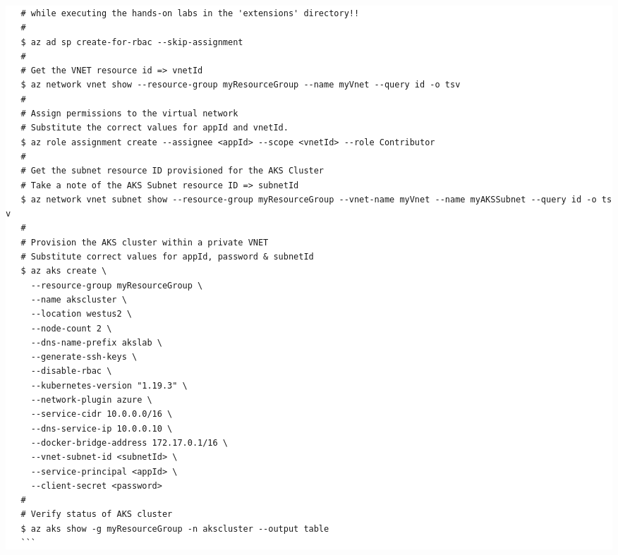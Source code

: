        # while executing the hands-on labs in the 'extensions' directory!!
       #
       $ az ad sp create-for-rbac --skip-assignment
       #
       # Get the VNET resource id => vnetId
       $ az network vnet show --resource-group myResourceGroup --name myVnet --query id -o tsv
       #
       # Assign permissions to the virtual network
       # Substitute the correct values for appId and vnetId.
       $ az role assignment create --assignee <appId> --scope <vnetId> --role Contributor 
       #
       # Get the subnet resource ID provisioned for the AKS Cluster
       # Take a note of the AKS Subnet resource ID => subnetId
       $ az network vnet subnet show --resource-group myResourceGroup --vnet-name myVnet --name myAKSSubnet --query id -o tsv
       #
       # Provision the AKS cluster within a private VNET
       # Substitute correct values for appId, password & subnetId
       $ az aks create \
         --resource-group myResourceGroup \
         --name akscluster \
         --location westus2 \
         --node-count 2 \
         --dns-name-prefix akslab \
         --generate-ssh-keys \
         --disable-rbac \
         --kubernetes-version "1.19.3" \
         --network-plugin azure \
         --service-cidr 10.0.0.0/16 \
         --dns-service-ip 10.0.0.10 \
         --docker-bridge-address 172.17.0.1/16 \
         --vnet-subnet-id <subnetId> \
         --service-principal <appId> \
         --client-secret <password>
       #
       # Verify status of AKS cluster
       $ az aks show -g myResourceGroup -n akscluster --output table
       ```
